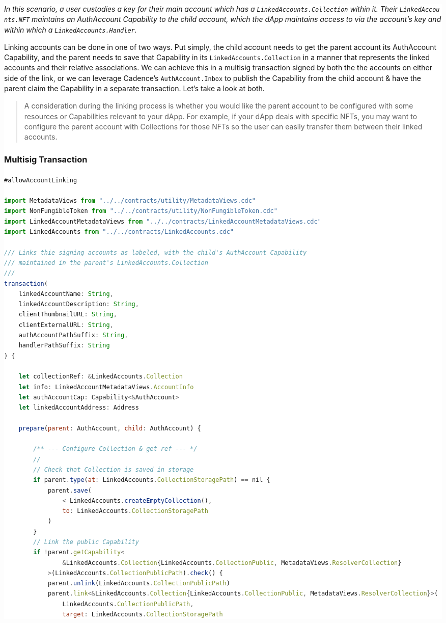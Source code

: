 *In this scenario, a user custodies a key for their main account which has a `LinkedAccounts.Collection` within it. Their `LinkedAccounts.NFT` maintains an AuthAccount Capability to the child account, which the dApp maintains access to via the account’s key and within which a `LinkedAccounts.Handler`.*

Linking accounts can be done in one of two ways. Put simply, the child account needs to get the parent account its AuthAccount Capability, and the parent needs to save that Capability in its `LinkedAccounts.Collection` in a manner that represents the linked accounts and their relative associations. We can achieve this in a multisig transaction signed by both the the accounts on either side of the link, or we can leverage Cadence’s `AuthAccount.Inbox` to publish the Capability from the child account & have the parent claim the Capability in a separate transaction. Let’s take a look at both.

> A consideration during the linking process is whether you would like the parent account to be configured with some resources or Capabilities relevant to your dApp. For example, if your dApp deals with specific NFTs, you may want to configure the parent account with Collections for those NFTs so the user can easily transfer them between their linked accounts.

### Multisig Transaction

```jsx
#allowAccountLinking

import MetadataViews from "../../contracts/utility/MetadataViews.cdc"
import NonFungibleToken from "../../contracts/utility/NonFungibleToken.cdc"
import LinkedAccountMetadataViews from "../../contracts/LinkedAccountMetadataViews.cdc"
import LinkedAccounts from "../../contracts/LinkedAccounts.cdc"

/// Links thie signing accounts as labeled, with the child's AuthAccount Capability
/// maintained in the parent's LinkedAccounts.Collection
///
transaction(
    linkedAccountName: String,
    linkedAccountDescription: String,
    clientThumbnailURL: String,
    clientExternalURL: String,
    authAccountPathSuffix: String,
    handlerPathSuffix: String
) {

    let collectionRef: &LinkedAccounts.Collection
    let info: LinkedAccountMetadataViews.AccountInfo
    let authAccountCap: Capability<&AuthAccount>
    let linkedAccountAddress: Address

    prepare(parent: AuthAccount, child: AuthAccount) {
        
        /** --- Configure Collection & get ref --- */
        //
        // Check that Collection is saved in storage
        if parent.type(at: LinkedAccounts.CollectionStoragePath) == nil {
            parent.save(
                <-LinkedAccounts.createEmptyCollection(),
                to: LinkedAccounts.CollectionStoragePath
            )
        }
        // Link the public Capability
        if !parent.getCapability<
                &LinkedAccounts.Collection{LinkedAccounts.CollectionPublic, MetadataViews.ResolverCollection}
            >(LinkedAccounts.CollectionPublicPath).check() {
            parent.unlink(LinkedAccounts.CollectionPublicPath)
            parent.link<&LinkedAccounts.Collection{LinkedAccounts.CollectionPublic, MetadataViews.ResolverCollection}>(
                LinkedAccounts.CollectionPublicPath,
                target: LinkedAccounts.CollectionStoragePath
```
